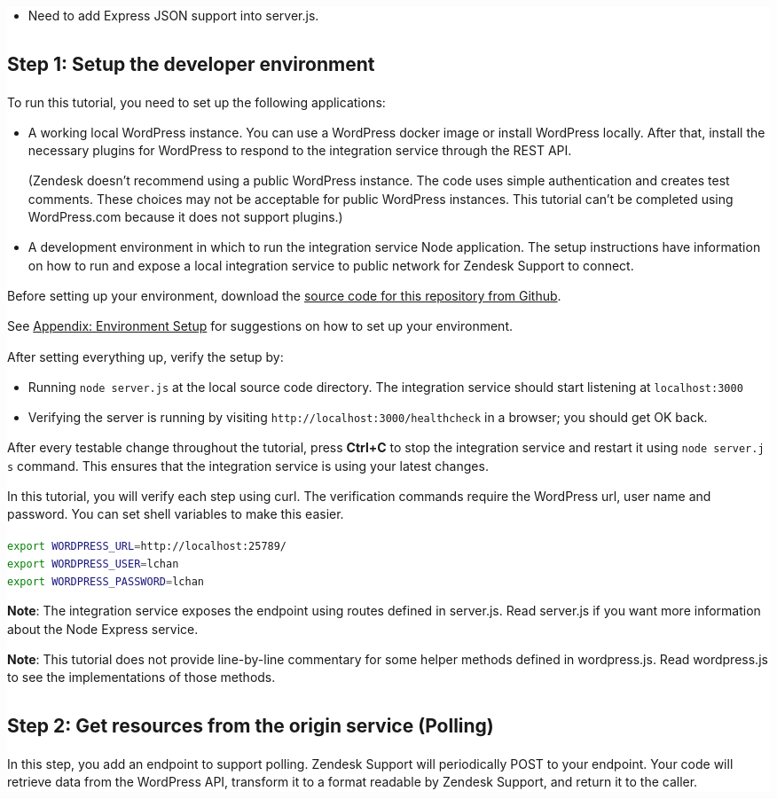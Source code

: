 - Need to add Express JSON support into server.js.

## Step 1: Setup the developer environment

To run this tutorial, you need to set up the following applications:

- A working local WordPress instance. You can use a WordPress docker image or install WordPress locally. After that, install the necessary plugins for WordPress to respond to the integration service through the REST API.

  (Zendesk doesn’t recommend using a public WordPress instance. The code uses simple authentication and creates test comments. These choices may not be acceptable for public WordPress instances. This tutorial can’t be completed using WordPress.com because it does not support plugins.)

- A development environment in which to run the integration service Node application. The setup instructions have information on how to run and expose a local integration service to public network for Zendesk Support to connect.

Before setting up your environment, download the [source code for this repository from Github](https://github.com/zendesk/sample_wordpress_anychannel_integration).

See [Appendix: Environment Setup](#appendix-environment-setup) for suggestions on how to set up your environment.

After setting everything up, verify the setup by:

- Running `node server.js` at the local source code directory. The integration service should start listening at `localhost:3000`

- Verifying the server is running by visiting `http://localhost:3000/healthcheck` in a browser; you should get OK back.

After every testable change throughout the tutorial, press **Ctrl+C** to stop the integration service and restart it using `node server.js` command. This ensures that the integration service is using your latest changes.

In this tutorial, you will verify each step using curl. The verification commands require the WordPress url, user name and password. You can set shell variables to make this easier.

```sh
export WORDPRESS_URL=http://localhost:25789/
export WORDPRESS_USER=lchan
export WORDPRESS_PASSWORD=lchan
```

**Note**: The integration service exposes the endpoint using routes defined in server.js. Read server.js if you want more information about the Node Express service.

**Note**: This tutorial does not provide line-by-line commentary for some helper methods defined in wordpress.js. Read wordpress.js to see the implementations of those methods.

## Step 2: Get resources from the origin service (Polling)

In this step, you add an endpoint to support polling. Zendesk Support will periodically POST to your endpoint. Your code will retrieve data from the WordPress API, transform it to a format readable by Zendesk Support, and return it to the caller.
